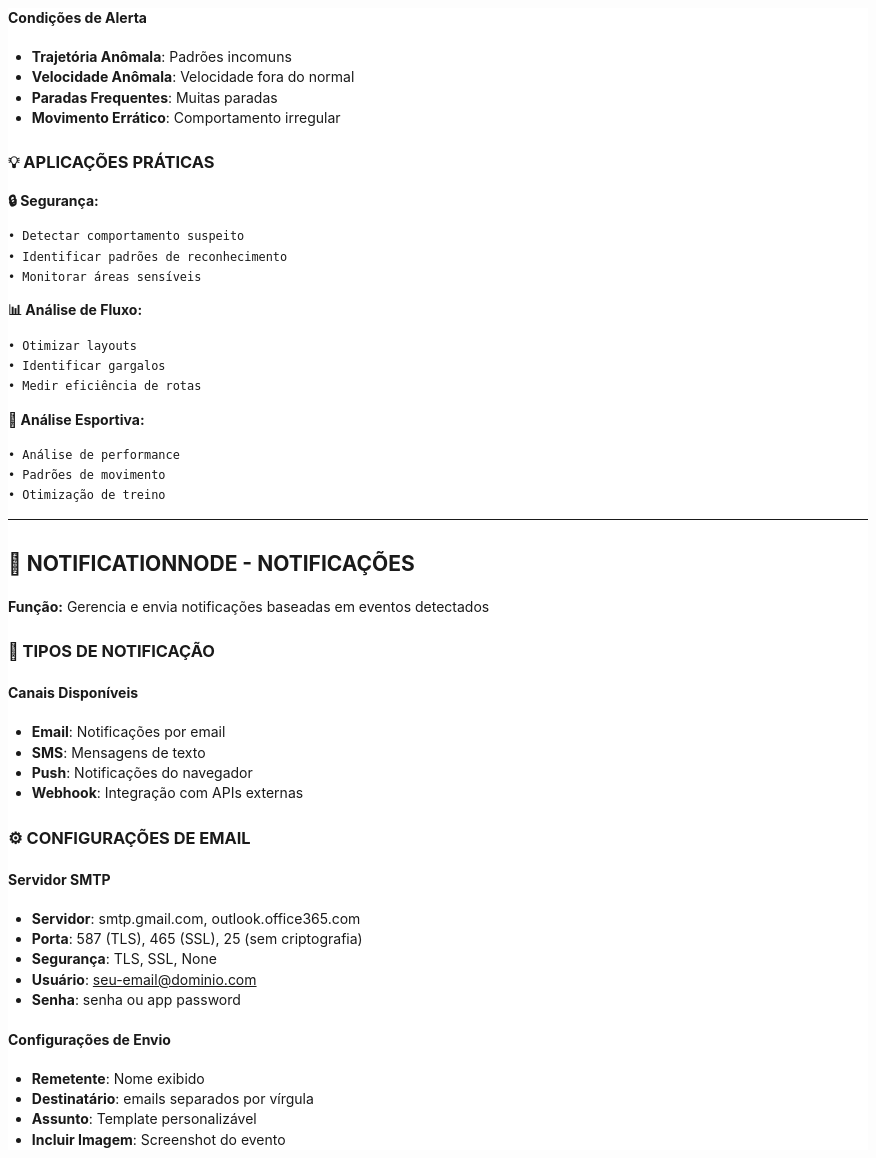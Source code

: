 #### **Condições de Alerta**
- **Trajetória Anômala**: Padrões incomuns
- **Velocidade Anômala**: Velocidade fora do normal
- **Paradas Frequentes**: Muitas paradas
- **Movimento Errático**: Comportamento irregular

### **💡 APLICAÇÕES PRÁTICAS**

**🔒 Segurança:**
```
• Detectar comportamento suspeito
• Identificar padrões de reconhecimento
• Monitorar áreas sensíveis
```

**📊 Análise de Fluxo:**
```
• Otimizar layouts
• Identificar gargalos
• Medir eficiência de rotas
```

**🏃 Análise Esportiva:**
```
• Análise de performance
• Padrões de movimento
• Otimização de treino
```

---

## 🔔 **NOTIFICATIONNODE - NOTIFICAÇÕES**

**Função:** Gerencia e envia notificações baseadas em eventos detectados

### **📧 TIPOS DE NOTIFICAÇÃO**

#### **Canais Disponíveis**
- **Email**: Notificações por email
- **SMS**: Mensagens de texto
- **Push**: Notificações do navegador
- **Webhook**: Integração com APIs externas

### **⚙️ CONFIGURAÇÕES DE EMAIL**

#### **Servidor SMTP**
- **Servidor**: smtp.gmail.com, outlook.office365.com
- **Porta**: 587 (TLS), 465 (SSL), 25 (sem criptografia)
- **Segurança**: TLS, SSL, None
- **Usuário**: seu-email@dominio.com
- **Senha**: senha ou app password

#### **Configurações de Envio**
- **Remetente**: Nome exibido
- **Destinatário**: emails separados por vírgula
- **Assunto**: Template personalizável
- **Incluir Imagem**: Screenshot do evento
